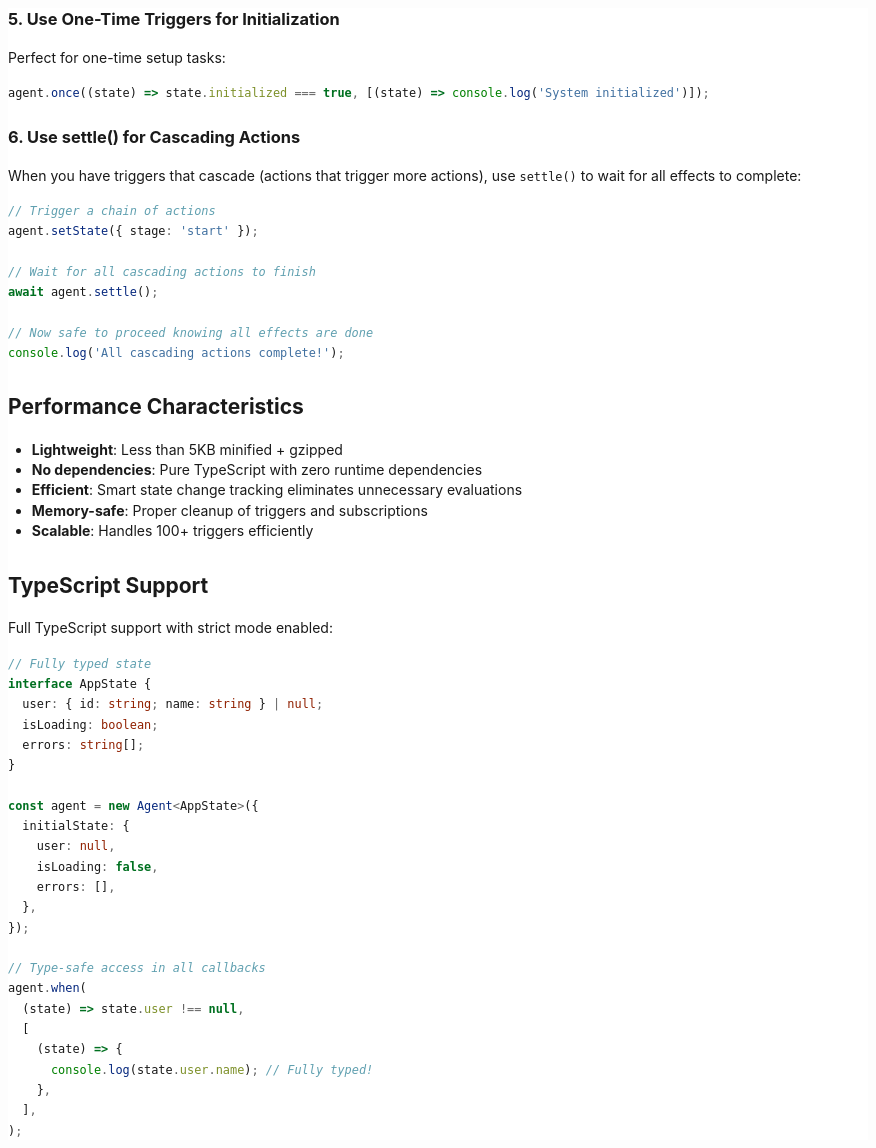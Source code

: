 ### 5. Use One-Time Triggers for Initialization

Perfect for one-time setup tasks:

```typescript
agent.once((state) => state.initialized === true, [(state) => console.log('System initialized')]);
```

### 6. Use settle() for Cascading Actions

When you have triggers that cascade (actions that trigger more actions), use `settle()` to wait for all effects to complete:

```typescript
// Trigger a chain of actions
agent.setState({ stage: 'start' });

// Wait for all cascading actions to finish
await agent.settle();

// Now safe to proceed knowing all effects are done
console.log('All cascading actions complete!');
```

## Performance Characteristics

- **Lightweight**: Less than 5KB minified + gzipped
- **No dependencies**: Pure TypeScript with zero runtime dependencies
- **Efficient**: Smart state change tracking eliminates unnecessary evaluations
- **Memory-safe**: Proper cleanup of triggers and subscriptions
- **Scalable**: Handles 100+ triggers efficiently

## TypeScript Support

Full TypeScript support with strict mode enabled:

```typescript
// Fully typed state
interface AppState {
  user: { id: string; name: string } | null;
  isLoading: boolean;
  errors: string[];
}

const agent = new Agent<AppState>({
  initialState: {
    user: null,
    isLoading: false,
    errors: [],
  },
});

// Type-safe access in all callbacks
agent.when(
  (state) => state.user !== null,
  [
    (state) => {
      console.log(state.user.name); // Fully typed!
    },
  ],
);
```
